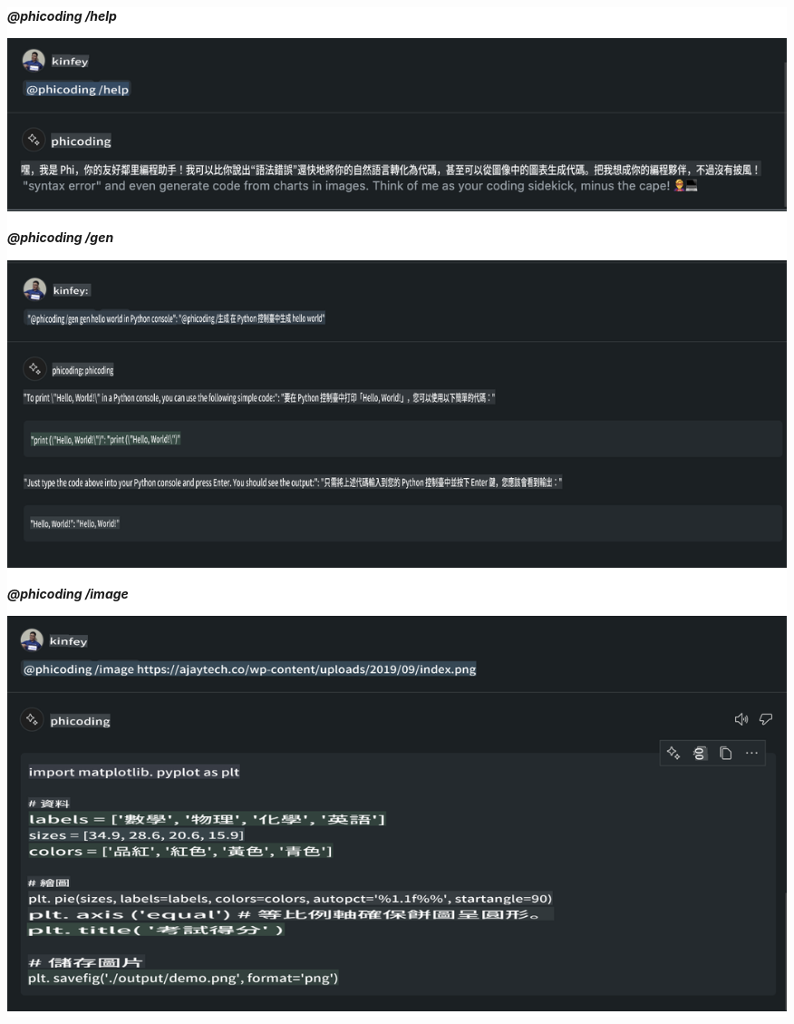 ***@phicoding /help***

![agenthelp](../../../../../../translated_images/agenthelp.f249f33c3fa449e0a779c78e3c2f3a65820702c03129e52a81a8df369443e413.mo.png)

***@phicoding /gen***

![agentgen](../../../../../../translated_images/agentgen.90c9cb76281be28a6cfdccda08f65043579ef4730a818c34e6f33ab6eb90e38c.mo.png)

***@phicoding /image***

![agentimage](../../../../../../translated_images/agentimage.db0cc3d3bd0ee494170ebd2623623e1012eb9f5786436439e2e36b91ca163172.mo.png)
